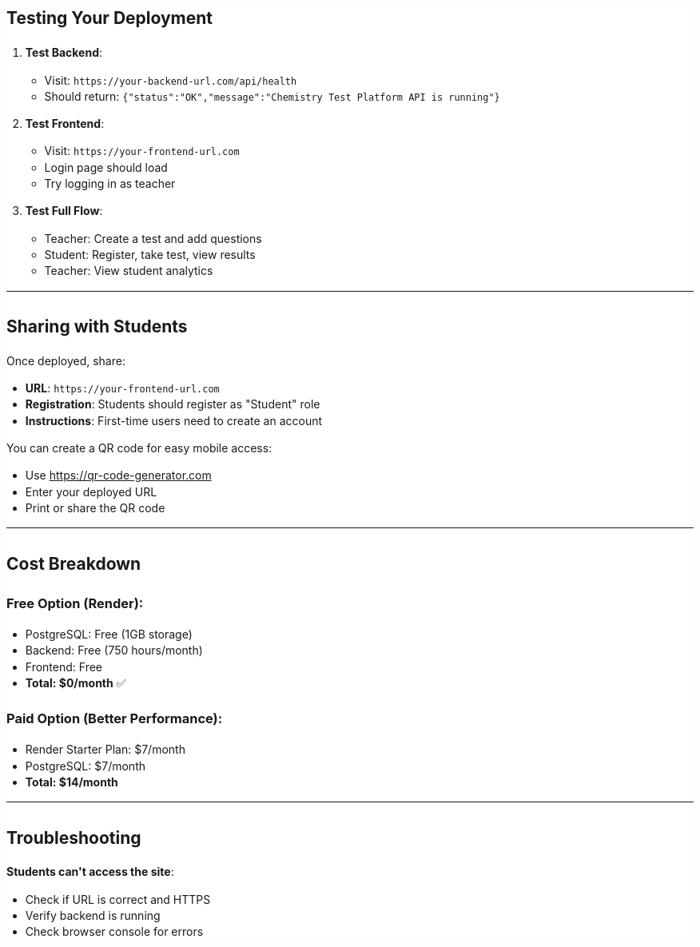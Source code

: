 
## Testing Your Deployment

1. **Test Backend**:
   - Visit: `https://your-backend-url.com/api/health`
   - Should return: `{"status":"OK","message":"Chemistry Test Platform API is running"}`

2. **Test Frontend**:
   - Visit: `https://your-frontend-url.com`
   - Login page should load
   - Try logging in as teacher

3. **Test Full Flow**:
   - Teacher: Create a test and add questions
   - Student: Register, take test, view results
   - Teacher: View student analytics

---

## Sharing with Students

Once deployed, share:
- **URL**: `https://your-frontend-url.com`
- **Registration**: Students should register as "Student" role
- **Instructions**: First-time users need to create an account

You can create a QR code for easy mobile access:
- Use https://qr-code-generator.com
- Enter your deployed URL
- Print or share the QR code

---

## Cost Breakdown

### Free Option (Render):
- PostgreSQL: Free (1GB storage)
- Backend: Free (750 hours/month)
- Frontend: Free
- **Total: $0/month** ✅

### Paid Option (Better Performance):
- Render Starter Plan: $7/month
- PostgreSQL: $7/month
- **Total: $14/month**

---

## Troubleshooting

**Students can't access the site**:
- Check if URL is correct and HTTPS
- Verify backend is running
- Check browser console for errors
